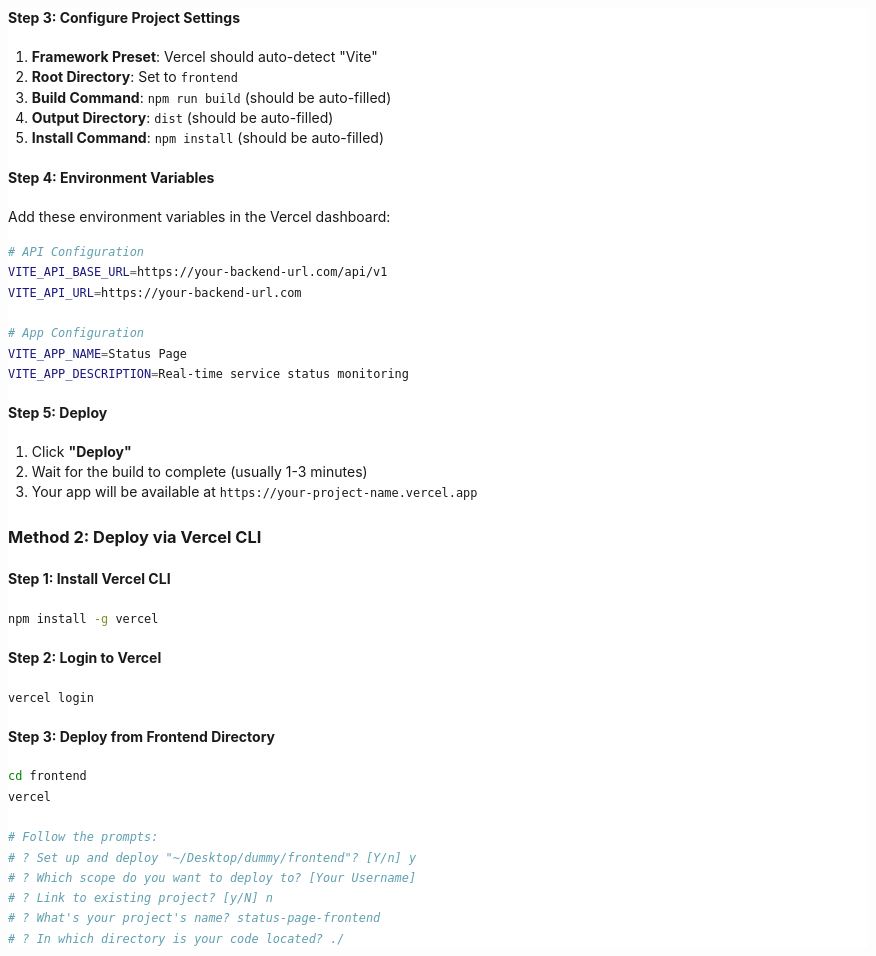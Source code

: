 #### Step 3: Configure Project Settings

1. **Framework Preset**: Vercel should auto-detect "Vite"
2. **Root Directory**: Set to `frontend`
3. **Build Command**: `npm run build` (should be auto-filled)
4. **Output Directory**: `dist` (should be auto-filled)
5. **Install Command**: `npm install` (should be auto-filled)

#### Step 4: Environment Variables

Add these environment variables in the Vercel dashboard:

```bash
# API Configuration
VITE_API_BASE_URL=https://your-backend-url.com/api/v1
VITE_API_URL=https://your-backend-url.com

# App Configuration
VITE_APP_NAME=Status Page
VITE_APP_DESCRIPTION=Real-time service status monitoring
```

#### Step 5: Deploy

1. Click **"Deploy"**
2. Wait for the build to complete (usually 1-3 minutes)
3. Your app will be available at `https://your-project-name.vercel.app`

### Method 2: Deploy via Vercel CLI

#### Step 1: Install Vercel CLI

```bash
npm install -g vercel
```

#### Step 2: Login to Vercel

```bash
vercel login
```

#### Step 3: Deploy from Frontend Directory

```bash
cd frontend
vercel

# Follow the prompts:
# ? Set up and deploy "~/Desktop/dummy/frontend"? [Y/n] y
# ? Which scope do you want to deploy to? [Your Username]
# ? Link to existing project? [y/N] n
# ? What's your project's name? status-page-frontend
# ? In which directory is your code located? ./
```
